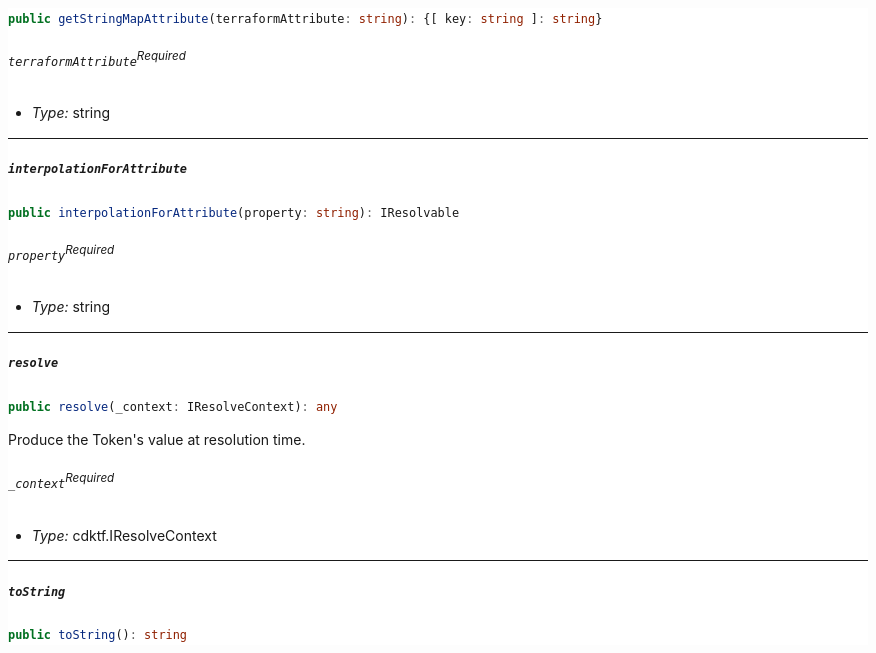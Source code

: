 ```typescript
public getStringMapAttribute(terraformAttribute: string): {[ key: string ]: string}
```

###### `terraformAttribute`<sup>Required</sup> <a name="terraformAttribute" id="@cdktf/aws-cdk.wafregionalXssMatchSet.WafregionalXssMatchSetXssMatchTupleOutputReference.getStringMapAttribute.parameter.terraformAttribute"></a>

- *Type:* string

---

##### `interpolationForAttribute` <a name="interpolationForAttribute" id="@cdktf/aws-cdk.wafregionalXssMatchSet.WafregionalXssMatchSetXssMatchTupleOutputReference.interpolationForAttribute"></a>

```typescript
public interpolationForAttribute(property: string): IResolvable
```

###### `property`<sup>Required</sup> <a name="property" id="@cdktf/aws-cdk.wafregionalXssMatchSet.WafregionalXssMatchSetXssMatchTupleOutputReference.interpolationForAttribute.parameter.property"></a>

- *Type:* string

---

##### `resolve` <a name="resolve" id="@cdktf/aws-cdk.wafregionalXssMatchSet.WafregionalXssMatchSetXssMatchTupleOutputReference.resolve"></a>

```typescript
public resolve(_context: IResolveContext): any
```

Produce the Token's value at resolution time.

###### `_context`<sup>Required</sup> <a name="_context" id="@cdktf/aws-cdk.wafregionalXssMatchSet.WafregionalXssMatchSetXssMatchTupleOutputReference.resolve.parameter._context"></a>

- *Type:* cdktf.IResolveContext

---

##### `toString` <a name="toString" id="@cdktf/aws-cdk.wafregionalXssMatchSet.WafregionalXssMatchSetXssMatchTupleOutputReference.toString"></a>

```typescript
public toString(): string
```
